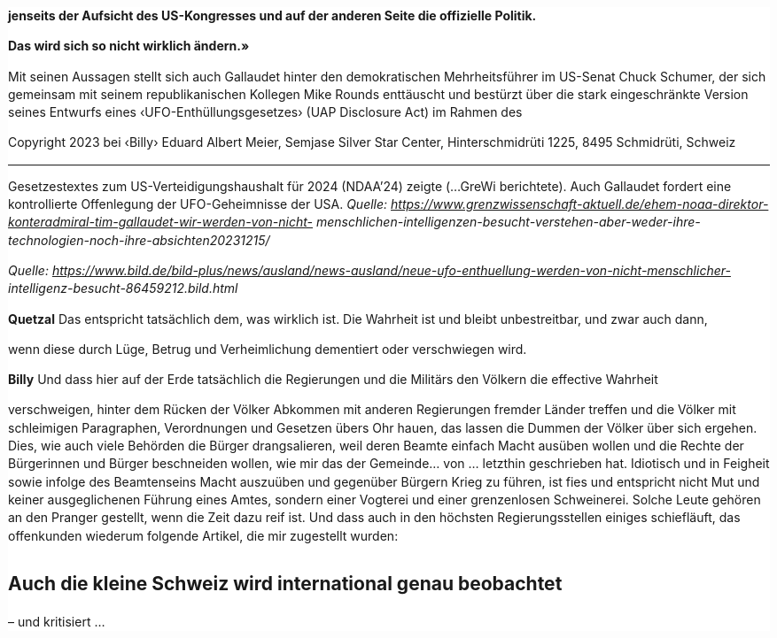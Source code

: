 **jenseits der Aufsicht des US-Kongresses und auf der anderen Seite die offizielle Politik.**

**Das wird sich so nicht wirklich ändern.»**

Mit seinen Aussagen stellt sich auch Gallaudet hinter den demokratischen Mehrheitsführer im US-Senat Chuck Schumer, der sich gemeinsam mit seinem republikanischen Kollegen Mike Rounds enttäuscht und bestürzt über die stark
eingeschränkte Version seines Entwurfs eines ‹UFO-Enthüllungsgesetzes› (UAP Disclosure Act) im Rahmen des

Copyright 2023 bei ‹Billy› Eduard Albert Meier, Semjase Silver Star Center, Hinterschmidrüti 1225, 8495 Schmidrüti, Schweiz


-----

Gesetzestextes zum US-Verteidigungshaushalt für 2024 (NDAA’24) zeigte (…GreWi berichtete). Auch Gallaudet fordert eine kontrollierte Offenlegung der UFO-Geheimnisse der USA.
_Quelle: https://www.grenzwissenschaft-aktuell.de/ehem-noaa-direktor-konteradmiral-tim-gallaudet-wir-werden-von-nicht-_
_menschlichen-intelligenzen-besucht-verstehen-aber-weder-ihre-technologien-noch-ihre-absichten20231215/_

_Quelle: https://www.bild.de/bild-plus/news/ausland/news-ausland/neue-ufo-enthuellung-werden-von-nicht-menschlicher-_
_intelligenz-besucht-86459212.bild.html_

**Quetzal** Das entspricht tatsächlich dem, was wirklich ist. Die Wahrheit ist und bleibt unbestreitbar, und zwar auch dann,

wenn diese durch Lüge, Betrug und Verheimlichung dementiert oder verschwiegen wird.

**Billy** Und dass hier auf der Erde tatsächlich die Regierungen und die Militärs den Völkern die effective Wahrheit

verschweigen, hinter dem Rücken der Völker Abkommen mit anderen Regierungen fremder Länder treffen und die Völker
mit schleimigen Paragraphen, Verordnungen und Gesetzen übers Ohr hauen, das lassen die Dummen der Völker über sich
ergehen. Dies, wie auch viele Behörden die Bürger drangsalieren, weil deren Beamte einfach Macht ausüben wollen und
die Rechte der Bürgerinnen und Bürger beschneiden wollen, wie mir das der Gemeinde… von … letzthin geschrieben hat.
Idiotisch und in Feigheit sowie infolge des Beamtenseins Macht auszuüben und gegenüber Bürgern Krieg zu führen, ist fies
und entspricht nicht Mut und keiner ausgeglichenen Führung eines Amtes, sondern einer Vogterei und einer grenzenlosen
Schweinerei. Solche Leute gehören an den Pranger gestellt, wenn die Zeit dazu reif ist. Und dass auch in den höchsten
Regierungsstellen einiges schiefläuft, das offenkunden wiederum folgende Artikel, die mir zugestellt wurden:

## Auch die kleine Schweiz wird international genau beobachtet
 – und kritisiert …
